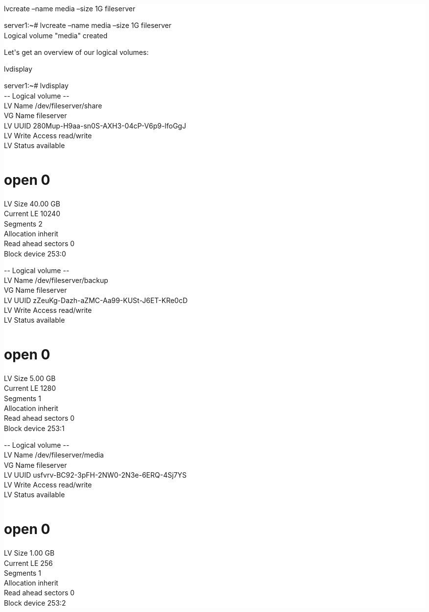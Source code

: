 lvcreate –name media –size 1G fileserver

server1:~# lvcreate –name media –size 1G fileserver<br>
Logical volume "media" created

Let's get an overview of our logical volumes:

lvdisplay

server1:~# lvdisplay<br>
-- Logical volume --<br>
LV Name /dev/fileserver/share<br>
VG Name fileserver<br>
LV UUID 280Mup-H9aa-sn0S-AXH3-04cP-V6p9-lfoGgJ<br>
LV Write Access read/write<br>
LV Status available<br>
# open 0<br>
LV Size 40.00 GB<br>
Current LE 10240<br>
Segments 2<br>
Allocation inherit<br>
Read ahead sectors 0<br>
Block device 253:0

-- Logical volume --<br>
LV Name /dev/fileserver/backup<br>
VG Name fileserver<br>
LV UUID zZeuKg-Dazh-aZMC-Aa99-KUSt-J6ET-KRe0cD<br>
LV Write Access read/write<br>
LV Status available<br>
# open 0<br>
LV Size 5.00 GB<br>
Current LE 1280<br>
Segments 1<br>
Allocation inherit<br>
Read ahead sectors 0<br>
Block device 253:1

-- Logical volume --<br>
LV Name /dev/fileserver/media<br>
VG Name fileserver<br>
LV UUID usfvrv-BC92-3pFH-2NW0-2N3e-6ERQ-4Sj7YS<br>
LV Write Access read/write<br>
LV Status available<br>
# open 0<br>
LV Size 1.00 GB<br>
Current LE 256<br>
Segments 1<br>
Allocation inherit<br>
Read ahead sectors 0<br>
Block device 253:2
